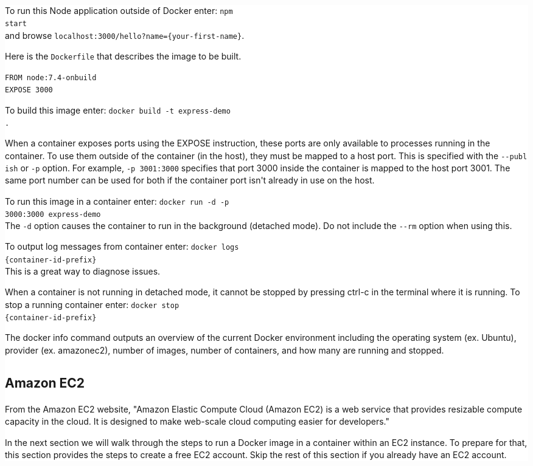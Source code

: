 To run this Node application outside of Docker
enter: <code>npm start</code><br>
and browse <code>localhost:3000/hello?name={your-first-name}</code>.

Here is the <code>Dockerfile</code> that describes the image to be built.

```docker
FROM node:7.4-onbuild
EXPOSE 3000
```

To build this image enter: <code>docker build -t express-demo .</code>

When a container exposes ports using the EXPOSE instruction,
these ports are only available to processes running in the container.
To use them outside of the container (in the host),
they must be mapped to a host port.
This is specified with the <code>--publish</code> or <code>-p</code> option.
For example, <code>-p 3001:3000</code> specifies that port 3000
inside the container is mapped to the host port 3001.
The same port number can be used for both if
the container port isn't already in use on the host.

To run this image in a container enter:
<code>docker run -d -p 3000:3000 express-demo</code><br>
The <code>-d</code> option causes the container
to run in the background (detached mode).
Do not include the <code>--rm</code> option when using this.

To output log messages from container enter:
<code>docker logs {container-id-prefix}</code><br>
This is a great way to diagnose issues.

When a container is not running in detached mode, it cannot be
stopped by pressing ctrl-c in the terminal where it is running.
To stop a running container enter:
<code>docker stop {container-id-prefix}</code>

The docker info command outputs an overview of
the current Docker environment including the
operating system (ex. Ubuntu),
provider (ex. amazonec2),
number of images, number of containers,
and how many are running and stopped.

## Amazon EC2

From the Amazon EC2 website,
"Amazon Elastic Compute Cloud (Amazon EC2) is a web service
that provides resizable compute capacity in the cloud.
It is designed to make web-scale cloud computing easier for developers."

In the next section we will walk through the steps to
run a Docker image in a container within an EC2 instance.
To prepare for that, this section provides the steps
to create a free EC2 account.
Skip the rest of this section if you already have an EC2 account.

